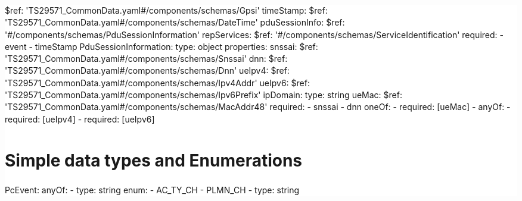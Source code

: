 \$ref: \'TS29571_CommonData.yaml#/components/schemas/Gpsi\'
timeStamp:
\$ref: \'TS29571_CommonData.yaml#/components/schemas/DateTime\'
pduSessionInfo:
\$ref: \'#/components/schemas/PduSessionInformation\'
repServices:
\$ref: \'#/components/schemas/ServiceIdentification\'
required:
\- event
\- timeStamp
PduSessionInformation:
type: object
properties:
snssai:
\$ref: \'TS29571_CommonData.yaml#/components/schemas/Snssai\'
dnn:
\$ref: \'TS29571_CommonData.yaml#/components/schemas/Dnn\'
ueIpv4:
\$ref: \'TS29571_CommonData.yaml#/components/schemas/Ipv4Addr\'
ueIpv6:
\$ref: \'TS29571_CommonData.yaml#/components/schemas/Ipv6Prefix\'
ipDomain:
type: string
ueMac:
\$ref: \'TS29571_CommonData.yaml#/components/schemas/MacAddr48\'
required:
\- snssai
\- dnn
oneOf:
\- required: [ueMac]
\- anyOf:
\- required: [ueIpv4]
\- required: [ueIpv6]
# Simple data types and Enumerations
PcEvent:
anyOf:
\- type: string
enum:
\- AC_TY_CH
\- PLMN_CH
\- type: string
#